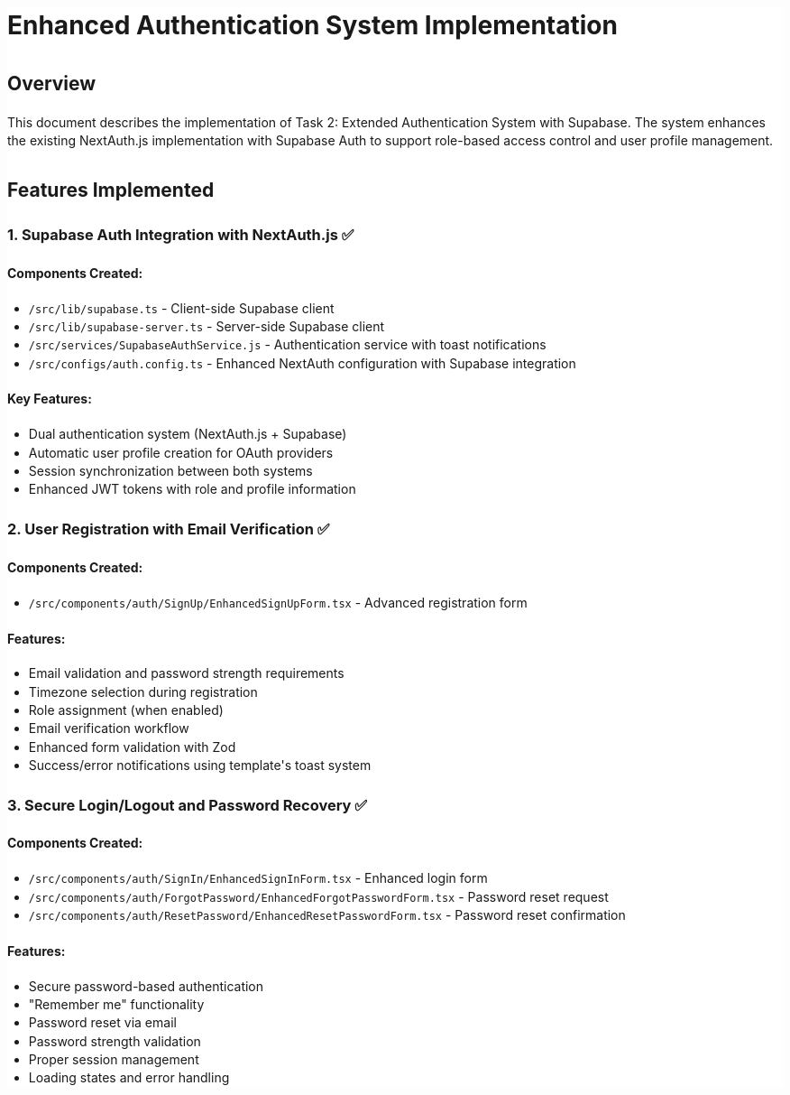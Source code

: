 # Enhanced Authentication System Implementation

## Overview

This document describes the implementation of Task 2: Extended Authentication System with Supabase. The system enhances the existing NextAuth.js implementation with Supabase Auth to support role-based access control and user profile management.

## Features Implemented

### 1. Supabase Auth Integration with NextAuth.js ✅

#### Components Created:
- `/src/lib/supabase.ts` - Client-side Supabase client
- `/src/lib/supabase-server.ts` - Server-side Supabase client
- `/src/services/SupabaseAuthService.js` - Authentication service with toast notifications
- `/src/configs/auth.config.ts` - Enhanced NextAuth configuration with Supabase integration

#### Key Features:
- Dual authentication system (NextAuth.js + Supabase)
- Automatic user profile creation for OAuth providers
- Session synchronization between both systems
- Enhanced JWT tokens with role and profile information

### 2. User Registration with Email Verification ✅

#### Components Created:
- `/src/components/auth/SignUp/EnhancedSignUpForm.tsx` - Advanced registration form

#### Features:
- Email validation and password strength requirements
- Timezone selection during registration
- Role assignment (when enabled)
- Email verification workflow
- Enhanced form validation with Zod
- Success/error notifications using template's toast system

### 3. Secure Login/Logout and Password Recovery ✅

#### Components Created:
- `/src/components/auth/SignIn/EnhancedSignInForm.tsx` - Enhanced login form
- `/src/components/auth/ForgotPassword/EnhancedForgotPasswordForm.tsx` - Password reset request
- `/src/components/auth/ResetPassword/EnhancedResetPasswordForm.tsx` - Password reset confirmation

#### Features:
- Secure password-based authentication
- "Remember me" functionality
- Password reset via email
- Password strength validation
- Proper session management
- Loading states and error handling
